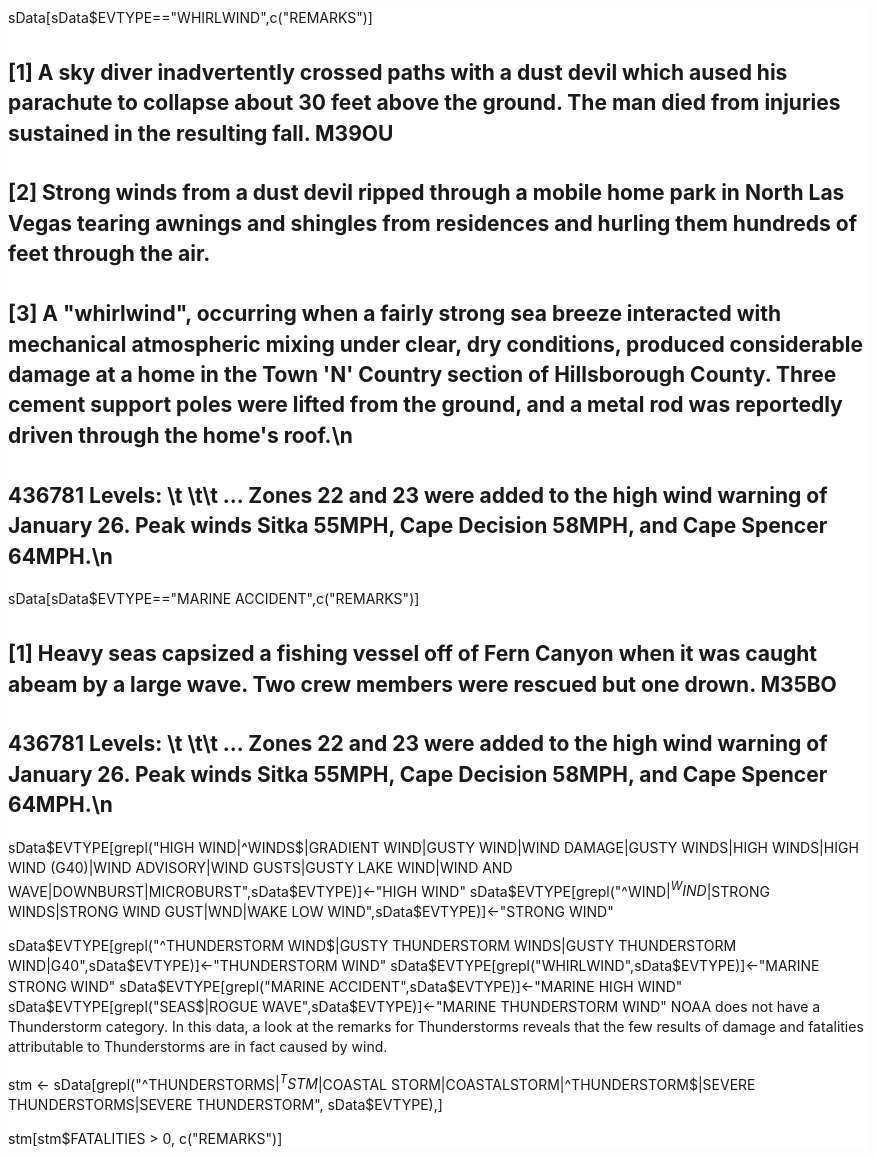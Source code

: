 sData[sData$EVTYPE=="WHIRLWIND",c("REMARKS")]
## [1] A sky diver inadvertently crossed paths with a dust devil which aused his parachute to collapse about 30 feet above the ground.  The man died from injuries sustained in the resulting fall.  M39OU                                                                                                                                                         
## [2] Strong winds from a dust devil ripped through a mobile home park in North Las Vegas tearing awnings and shingles from residences and hurling them hundreds of feet through the air.                                                                                                                                                                         
## [3] A "whirlwind", occurring when a fairly strong sea breeze interacted with mechanical atmospheric mixing under clear, dry conditions, produced considerable damage at a home in the Town 'N' Country section of Hillsborough County.  Three cement support poles were lifted from the ground, and a metal rod was reportedly driven through the home's roof.\n
## 436781 Levels:  \t \t\t ... Zones 22 and 23 were added to the high wind warning of  January 26. Peak winds Sitka 55MPH, Cape Decision 58MPH, and Cape Spencer 64MPH.\n
sData[sData$EVTYPE=="MARINE ACCIDENT",c("REMARKS")]
## [1] Heavy seas capsized a fishing vessel off of Fern Canyon when it was caught abeam by a large wave.  Two crew members were rescued but one drown.  M35BO
## 436781 Levels:  \t \t\t ... Zones 22 and 23 were added to the high wind warning of  January 26. Peak winds Sitka 55MPH, Cape Decision 58MPH, and Cape Spencer 64MPH.\n
sData$EVTYPE[grepl("HIGH WIND|^WINDS$|GRADIENT WIND|GUSTY WIND|WIND DAMAGE|GUSTY WINDS|HIGH WINDS|HIGH WIND (G40)|WIND ADVISORY|WIND GUSTS|GUSTY LAKE WIND|WIND AND WAVE|DOWNBURST|MICROBURST",sData$EVTYPE)]<-"HIGH WIND"
sData$EVTYPE[grepl("^WIND$|^ WIND$|STRONG WINDS|STRONG WIND GUST|WND|WAKE LOW WIND",sData$EVTYPE)]<-"STRONG WIND"

sData$EVTYPE[grepl("^THUNDERSTORM WIND$|GUSTY THUNDERSTORM WINDS|GUSTY THUNDERSTORM WIND|G40",sData$EVTYPE)]<-"THUNDERSTORM WIND"
sData$EVTYPE[grepl("WHIRLWIND",sData$EVTYPE)]<-"MARINE STRONG WIND"
sData$EVTYPE[grepl("MARINE ACCIDENT",sData$EVTYPE)]<-"MARINE HIGH WIND"
sData$EVTYPE[grepl("SEAS$|ROGUE WAVE",sData$EVTYPE)]<-"MARINE THUNDERSTORM WIND"
NOAA does not have a Thunderstorm category. In this data, a look at the remarks for Thunderstorms reveals that the few results of damage and fatalities attributable to Thunderstorms are in fact caused by wind.

stm <- sData[grepl("^THUNDERSTORMS$|^TSTM$|COASTAL STORM|COASTALSTORM|^THUNDERSTORM$|SEVERE THUNDERSTORMS|SEVERE THUNDERSTORM", sData$EVTYPE),]

stm[stm$FATALITIES > 0, c("REMARKS")]